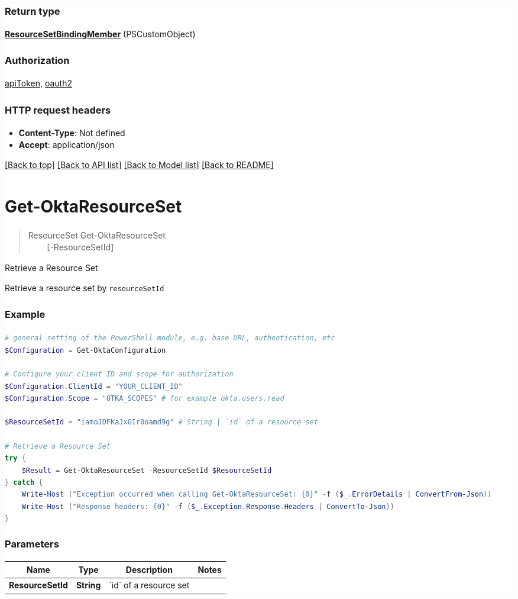 ### Return type

[**ResourceSetBindingMember**](ResourceSetBindingMember.md) (PSCustomObject)

### Authorization

[apiToken](../README.md#apiToken), [oauth2](../README.md#oauth2)

### HTTP request headers

 - **Content-Type**: Not defined
 - **Accept**: application/json

[[Back to top]](#) [[Back to API list]](../README.md#documentation-for-api-endpoints) [[Back to Model list]](../README.md#documentation-for-models) [[Back to README]](../README.md)

<a id="Get-OktaResourceSet"></a>
# **Get-OktaResourceSet**
> ResourceSet Get-OktaResourceSet<br>
> &nbsp;&nbsp;&nbsp;&nbsp;&nbsp;&nbsp;&nbsp;&nbsp;[-ResourceSetId] <String><br>

Retrieve a Resource Set

Retrieve a resource set by `resourceSetId`

### Example
```powershell
# general setting of the PowerShell module, e.g. base URL, authentication, etc
$Configuration = Get-OktaConfiguration

# Configure your client ID and scope for authorization
$Configuration.ClientId = "YOUR_CLIENT_ID"
$Configuration.Scope = "OTKA_SCOPES" # for example okta.users.read

$ResourceSetId = "iamoJDFKaJxGIr0oamd9g" # String | `id` of a resource set

# Retrieve a Resource Set
try {
    $Result = Get-OktaResourceSet -ResourceSetId $ResourceSetId
} catch {
    Write-Host ("Exception occurred when calling Get-OktaResourceSet: {0}" -f ($_.ErrorDetails | ConvertFrom-Json))
    Write-Host ("Response headers: {0}" -f ($_.Exception.Response.Headers | ConvertTo-Json))
}
```

### Parameters

Name | Type | Description  | Notes
------------- | ------------- | ------------- | -------------
 **ResourceSetId** | **String**| &#x60;id&#x60; of a resource set | 
